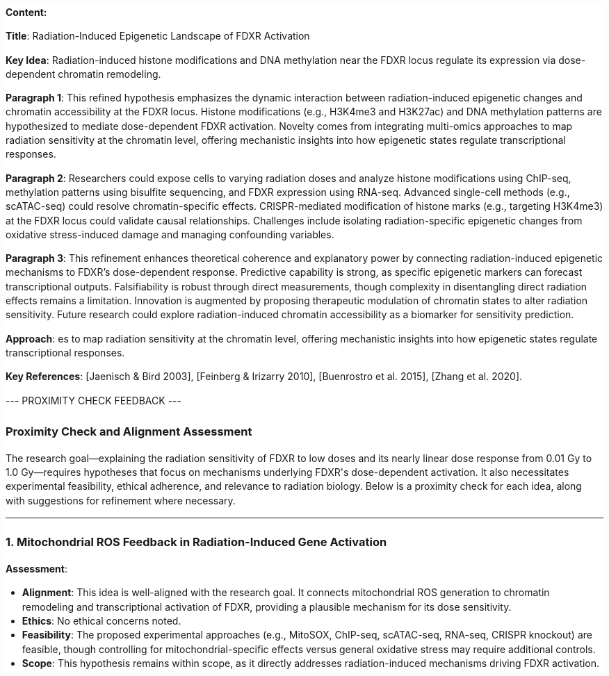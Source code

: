 **Content:**

**Title**: Radiation-Induced Epigenetic Landscape of FDXR Activation

**Key Idea**: Radiation-induced histone modifications and DNA methylation near the FDXR locus regulate its expression via dose-dependent chromatin remodeling.

**Paragraph 1**: This refined hypothesis emphasizes the dynamic interaction between radiation-induced epigenetic changes and chromatin accessibility at the FDXR locus. Histone modifications (e.g., H3K4me3 and H3K27ac) and DNA methylation patterns are hypothesized to mediate dose-dependent FDXR activation. Novelty comes from integrating multi-omics approaches to map radiation sensitivity at the chromatin level, offering mechanistic insights into how epigenetic states regulate transcriptional responses.

**Paragraph 2**: Researchers could expose cells to varying radiation doses and analyze histone modifications using ChIP-seq, methylation patterns using bisulfite sequencing, and FDXR expression using RNA-seq. Advanced single-cell methods (e.g., scATAC-seq) could resolve chromatin-specific effects. CRISPR-mediated modification of histone marks (e.g., targeting H3K4me3) at the FDXR locus could validate causal relationships. Challenges include isolating radiation-specific epigenetic changes from oxidative stress-induced damage and managing confounding variables.

**Paragraph 3**: This refinement enhances theoretical coherence and explanatory power by connecting radiation-induced epigenetic mechanisms to FDXR’s dose-dependent response. Predictive capability is strong, as specific epigenetic markers can forecast transcriptional outputs. Falsifiability is robust through direct measurements, though complexity in disentangling direct radiation effects remains a limitation. Innovation is augmented by proposing therapeutic modulation of chromatin states to alter radiation sensitivity. Future research could explore radiation-induced chromatin accessibility as a biomarker for sensitivity prediction.

**Approach**: es to map radiation sensitivity at the chromatin level, offering mechanistic insights into how epigenetic states regulate transcriptional responses.

**Key References**: [Jaenisch & Bird 2003], [Feinberg & Irizarry 2010], [Buenrostro et al. 2015], [Zhang et al. 2020].

--- PROXIMITY CHECK FEEDBACK ---

### Proximity Check and Alignment Assessment

The research goal—explaining the radiation sensitivity of FDXR to low doses and its nearly linear dose response from 0.01 Gy to 1.0 Gy—requires hypotheses that focus on mechanisms underlying FDXR's dose-dependent activation. It also necessitates experimental feasibility, ethical adherence, and relevance to radiation biology. Below is a proximity check for each idea, along with suggestions for refinement where necessary.

---

### 1. **Mitochondrial ROS Feedback in Radiation-Induced Gene Activation**

**Assessment**:  
- **Alignment**: This idea is well-aligned with the research goal. It connects mitochondrial ROS generation to chromatin remodeling and transcriptional activation of FDXR, providing a plausible mechanism for its dose sensitivity.  
- **Ethics**: No ethical concerns noted.  
- **Feasibility**: The proposed experimental approaches (e.g., MitoSOX, ChIP-seq, scATAC-seq, RNA-seq, CRISPR knockout) are feasible, though controlling for mitochondrial-specific effects versus general oxidative stress may require additional controls.  
- **Scope**: This hypothesis remains within scope, as it directly addresses radiation-induced mechanisms driving FDXR activation.  
